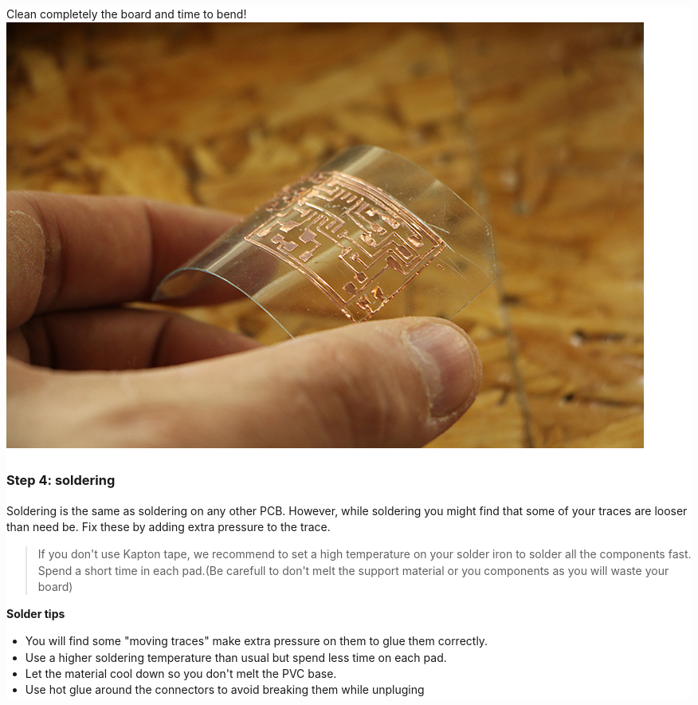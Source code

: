 Clean completely the board and time to bend!
![image](flexible_pcb/21.jpg)

### Step 4: soldering

Soldering is the same as soldering on any other PCB. However, while soldering you might find that some of your traces are looser than need be. Fix these by adding extra pressure to the trace.

>If you don't use Kapton tape, we recommend to set a high temperature on your solder iron to solder all the components fast. Spend a short time in each pad.(Be carefull to don't melt the support material or you components as you will waste your board)

**Solder tips**
* You will find some "moving traces" make extra pressure on them to glue them correctly.
* Use a higher soldering temperature than usual but spend less time on each pad.
* Let the material cool down so you don't melt the PVC base.
* Use hot glue around the connectors to avoid breaking them while unpluging

